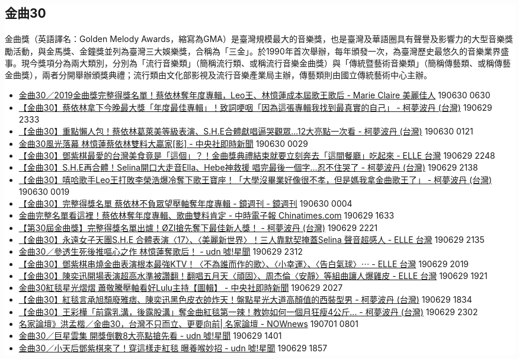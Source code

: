 ## 金曲30

金曲獎（英語譯名：Golden Melody Awards，縮寫為GMA）是臺灣規模最大的音樂獎，也是臺灣及華語圈具有聲譽及影響力的大型音樂獎勵活動，與金馬獎、金鐘獎並列為臺灣三大娛樂獎，合稱為「三金」。於1990年首次舉辦，每年頒發一次，為臺灣歷史最悠久的音樂業界盛事。現今獎項分為兩大類別，分別為「流行音樂類」（簡稱流行類、或稱流行音樂金曲獎）與「傳統暨藝術音樂類」（簡稱傳藝類、或稱傳藝金曲獎），兩者分開舉辦頒獎典禮；流行類由文化部影視及流行音樂產業局主辦，傳藝類則由國立傳統藝術中心主辦。
- [金曲30／2019金曲獎完整得獎名單！蔡依林奪年度專輯，Leo王、林憶蓮成本屆歌王歌后 - Marie Claire 美麗佳人](https://www.marieclaire.com.tw/celebrity/news/43406 "金曲30／2019金曲獎完整得獎名單！蔡依林奪年度專輯，Leo王、林憶蓮成本屆歌王歌后 - Marie Claire 美麗佳人") 190630 0630
- [【金曲30】蔡依林拿下今晚最大獎「年度最佳專輯」！致詞哽咽﻿「因為這張專輯我找到最真實的自己」 - 柯夢波丹 (台灣)](https://www.cosmopolitan.com/tw/entertainment/celebrity-gossip/g28228881/golden-music-awards-30th-for-best-single-1561821106/ "【金曲30】蔡依林拿下今晚最大獎「年度最佳專輯」！致詞哽咽﻿「因為這張專輯我找到最真實的自己」 - 柯夢波丹 (台灣)") 190629 2333
- [【金曲30】重點懶人包！蔡依林葛萊美等級表演、S.H.E合體獻唱逼哭觀眾...12大亮點一次看 - 柯夢波丹 (台灣)](https://www.cosmopolitan.com/tw/entertainment/celebrity-gossip/g28228439/30th-golden-melody-awards-must-see/ "【金曲30】重點懶人包！蔡依林葛萊美等級表演、S.H.E合體獻唱逼哭觀眾...12大亮點一次看 - 柯夢波丹 (台灣)") 190630 0121
- [金曲30風光落幕 林憶蓮蔡依林雙料大贏家[影] - 中央社即時新聞](https://www.cna.com.tw/news/firstnews/201906290253.aspx "金曲30風光落幕 林憶蓮蔡依林雙料大贏家[影] - 中央社即時新聞") 190630 0029
- [【金曲30】鄧紫棋最愛的台灣美食竟是「這個」？！金曲獎典禮結束就要立刻奔去「這間餐廳」吃起來 - ELLE 台灣](https://www.elle.com/tw/entertainment/voice/g28228569/gma-gem-interview-2019/ "【金曲30】鄧紫棋最愛的台灣美食竟是「這個」？！金曲獎典禮結束就要立刻奔去「這間餐廳」吃起來 - ELLE 台灣") 190629 2248
- [【金曲30】S.H.E再合體！Selina開口大走音Ella、Hebe神救援 唱完最後一個字…忍不住哭了 - 柯夢波丹 (台灣)](https://www.cosmopolitan.com/tw/entertainment/celebrity-gossip/g28228489/golden-awards-30th-she-performance/ "【金曲30】S.H.E再合體！Selina開口大走音Ella、Hebe神救援 唱完最後一個字…忍不住哭了 - 柯夢波丹 (台灣)") 190629 2138
- [【金曲30】嘻哈歌手Leo王打敗李榮浩爆冷奪下歌王寶座！「大學沒畢業好像很不孝，但是媽我拿金曲歌王了」 - 柯夢波丹 (台灣)](https://www.cosmopolitan.com/tw/entertainment/celebrity-gossip/g28229088/golden-music-awards-30th-leo-wang-best-male-singer/ "【金曲30】嘻哈歌手Leo王打敗李榮浩爆冷奪下歌王寶座！「大學沒畢業好像很不孝，但是媽我拿金曲歌王了」 - 柯夢波丹 (台灣)") 190630 0019
- [【金曲30】完整得獎名單 蔡依林不負眾望壓軸奪年度專輯 - 鏡週刊 - 鏡週刊](https://www.mirrormedia.mg/story/20190629ent001 "【金曲30】完整得獎名單 蔡依林不負眾望壓軸奪年度專輯 - 鏡週刊 - 鏡週刊") 190630 0004
- [金曲完整名單看這裡！蔡依林奪年度專輯、歌曲雙料肯定 - 中時電子報 Chinatimes.com](https://www.chinatimes.com/realtimenews/20190629002054-260404 "金曲完整名單看這裡！蔡依林奪年度專輯、歌曲雙料肯定 - 中時電子報 Chinatimes.com") 190629 1633
- [【第30屆金曲獎】完整得獎名單出爐！ØZI搶先奪下最佳新人獎！ - 柯夢波丹 (台灣)](https://www.cosmopolitan.com/tw/entertainment/celebrity-gossip/g28227482/30th-golden-melody-awards-winner/ "【第30屆金曲獎】完整得獎名單出爐！ØZI搶先奪下最佳新人獎！ - 柯夢波丹 (台灣)") 190629 2221
- [【金曲30】永遠女子天團S.H.E 合體表演〈17〉、〈美麗新世界〉！三人靠默契掩蓋Selina 聲音超感人 - ELLE 台灣](https://www.elle.com/tw/entertainment/gossip/g28228307/she-on-gma-performance/ "【金曲30】永遠女子天團S.H.E 合體表演〈17〉、〈美麗新世界〉！三人靠默契掩蓋Selina 聲音超感人 - ELLE 台灣") 190629 2135
- [金曲30／參透生死後推嘔心之作 林憶蓮奪歌后！ - udn 噓!星聞](https://stars.udn.com/star/story/10092/3895978 "金曲30／參透生死後推嘔心之作 林憶蓮奪歌后！ - udn 噓!星聞") 190629 2312
- [【金曲30】鄧紫棋串燒金曲表演根本最強KTV！〈不為誰而作的歌〉、〈小幸運〉、〈告白氣球〉⋯ - ELLE 台灣](https://www.elle.com/tw/entertainment/gossip/g28228209/gem-performance-on-30th-gm/ "【金曲30】鄧紫棋串燒金曲表演根本最強KTV！〈不為誰而作的歌〉、〈小幸運〉、〈告白氣球〉⋯ - ELLE 台灣") 190629 2019
- [【金曲30】陳奕迅開場表演超高水準被讚翻！翻唱五月天〈頑固〉、周杰倫〈安靜〉等組曲讓人爆雞皮 - ELLE 台灣](https://www.elle.com/tw/entertainment/gossip/g28227792/30-gam-opening-performance/ "【金曲30】陳奕迅開場表演超高水準被讚翻！翻唱五月天〈頑固〉、周杰倫〈安靜〉等組曲讓人爆雞皮 - ELLE 台灣") 190629 1921
- [金曲30紅毯星光熠熠 蕭敬騰壓軸看好Lulu主持【圖輯】 - 中央社即時新聞](https://www.cna.com.tw/news/firstnews/201906295012.aspx "金曲30紅毯星光熠熠 蕭敬騰壓軸看好Lulu主持【圖輯】 - 中央社即時新聞") 190629 2027
- [【金曲30】紅毯言承旭頹廢雅痞、陳奕迅黑色皮衣帥炸天！盤點星光大道高顏值的西裝型男 - 柯夢波丹 (台灣)](https://www.cosmopolitan.com/tw/fashion/news/g28227474/30th-golden-melody-awards-redcarpet-man/ "【金曲30】紅毯言承旭頹廢雅痞、陳奕迅黑色皮衣帥炸天！盤點星光大道高顏值的西裝型男 - 柯夢波丹 (台灣)") 190629 1834
- [【金曲30】王彩樺「前露乳溝，後露股溝」奪金曲紅毯第一辣！教妳如何一個月狂瘦4公斤... - 柯夢波丹 (台灣)](https://www.cosmopolitan.com/tw/beauty/fitness/g28228456/2019-gma-30/ "【金曲30】王彩樺「前露乳溝，後露股溝」奪金曲紅毯第一辣！教妳如何一個月狂瘦4公斤... - 柯夢波丹 (台灣)") 190629 2302
- [名家論壇》洪孟楷／金曲30，台灣不只而立、更要向前| 名家論壇 - NOWnews](https://www.nownews.com/news/20190701/3473528/ "名家論壇》洪孟楷／金曲30，台灣不只而立、更要向前| 名家論壇 - NOWnews") 190701 0801
- [金曲30／巨星雲集 開獎倒數8大亮點搶先看 - udn 噓!星聞](https://stars.udn.com/star/story/10092/3899281 "金曲30／巨星雲集 開獎倒數8大亮點搶先看 - udn 噓!星聞") 190629 1401
- [金曲30／小天后鄧紫棋來了！穿這樣走紅毯 曝養喉妙招 - udn 噓!星聞](https://stars.udn.com/star/story/10092/3900144 "金曲30／小天后鄧紫棋來了！穿這樣走紅毯 曝養喉妙招 - udn 噓!星聞") 190629 1857
